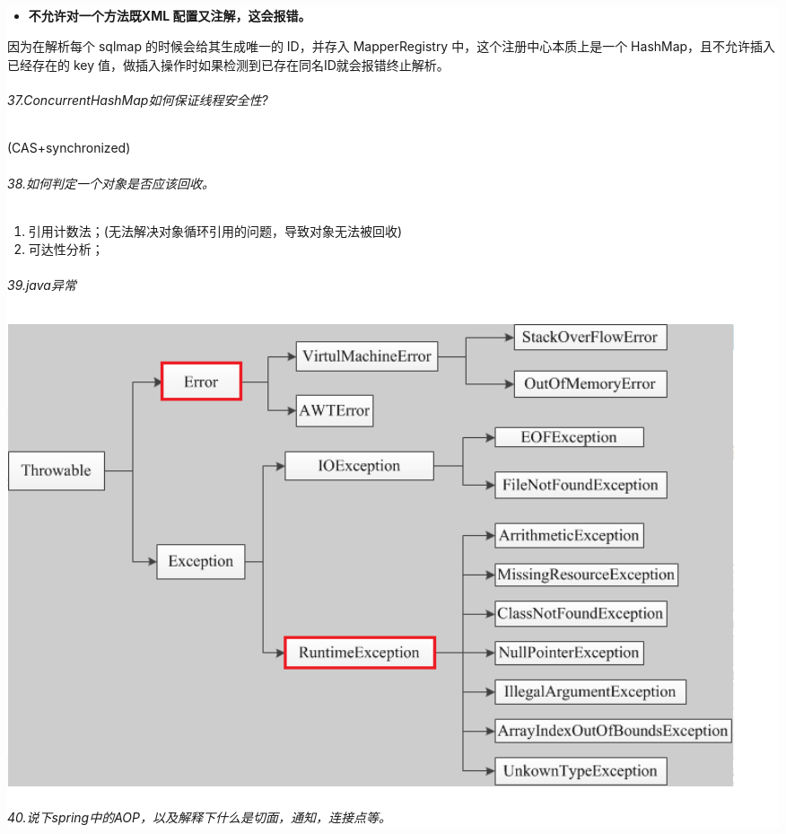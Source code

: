 - **不允许对一个方法既XML 配置又注解，这会报错。**

因为在解析每个 sqlmap 的时候会给其生成唯一的 ID，并存入 MapperRegistry 中，这个注册中心本质上是一个 HashMap，且不允许插入已经存在的 key 值，做插入操作时如果检测到已存在同名ID就会报错终止解析。

###### 37.ConcurrentHashMap如何保证线程安全性?

(CAS+synchronized)

###### 38.如何判定一个对象是否应该回收。

1. 引用计数法；(无法解决对象循环引用的问题，导致对象无法被回收)
2. 可达性分析；

###### 39.java异常

![image-20210224100129604](img/image-20210224100129604.png)

###### 40.说下spring中的AOP，以及解释下什么是切面，通知，连接点等。
